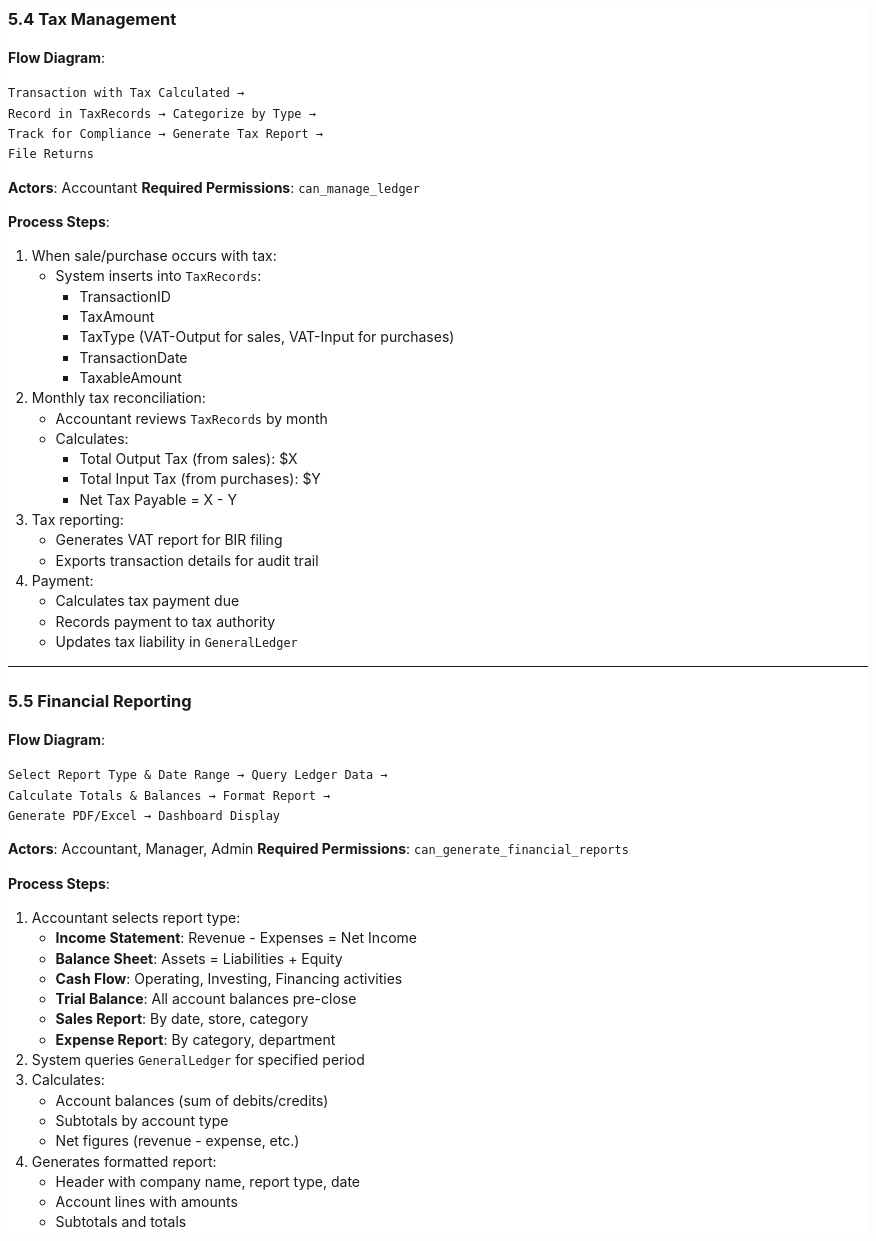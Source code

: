 
### 5.4 Tax Management

**Flow Diagram**:
```
Transaction with Tax Calculated → 
Record in TaxRecords → Categorize by Type → 
Track for Compliance → Generate Tax Report → 
File Returns
```

**Actors**: Accountant
**Required Permissions**: `can_manage_ledger`

**Process Steps**:
1. When sale/purchase occurs with tax:
   - System inserts into `TaxRecords`:
     - TransactionID
     - TaxAmount
     - TaxType (VAT-Output for sales, VAT-Input for purchases)
     - TransactionDate
     - TaxableAmount
2. Monthly tax reconciliation:
   - Accountant reviews `TaxRecords` by month
   - Calculates:
     - Total Output Tax (from sales): $X
     - Total Input Tax (from purchases): $Y
     - Net Tax Payable = X - Y
3. Tax reporting:
   - Generates VAT report for BIR filing
   - Exports transaction details for audit trail
4. Payment:
   - Calculates tax payment due
   - Records payment to tax authority
   - Updates tax liability in `GeneralLedger`

---

### 5.5 Financial Reporting

**Flow Diagram**:
```
Select Report Type & Date Range → Query Ledger Data → 
Calculate Totals & Balances → Format Report → 
Generate PDF/Excel → Dashboard Display
```

**Actors**: Accountant, Manager, Admin
**Required Permissions**: `can_generate_financial_reports`

**Process Steps**:
1. Accountant selects report type:
   - **Income Statement**: Revenue - Expenses = Net Income
   - **Balance Sheet**: Assets = Liabilities + Equity
   - **Cash Flow**: Operating, Investing, Financing activities
   - **Trial Balance**: All account balances pre-close
   - **Sales Report**: By date, store, category
   - **Expense Report**: By category, department
2. System queries `GeneralLedger` for specified period
3. Calculates:
   - Account balances (sum of debits/credits)
   - Subtotals by account type
   - Net figures (revenue - expense, etc.)
4. Generates formatted report:
   - Header with company name, report type, date
   - Account lines with amounts
   - Subtotals and totals